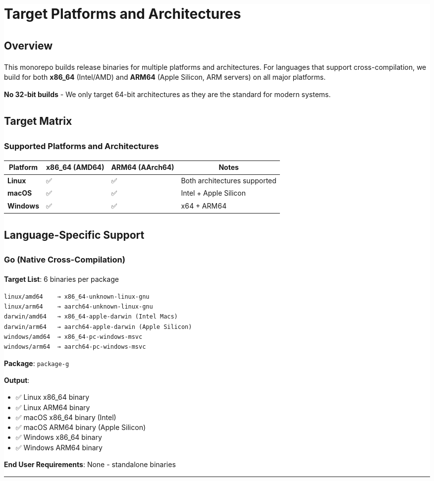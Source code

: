# Target Platforms and Architectures

## Overview

This monorepo builds release binaries for multiple platforms and architectures. For languages that support cross-compilation, we build for both **x86_64** (Intel/AMD) and **ARM64** (Apple Silicon, ARM servers) on all major platforms.

**No 32-bit builds** - We only target 64-bit architectures as they are the standard for modern systems.

## Target Matrix

### Supported Platforms and Architectures

| Platform    | x86_64 (AMD64) | ARM64 (AArch64) | Notes                        |
| ----------- | -------------- | --------------- | ---------------------------- |
| **Linux**   | ✅             | ✅              | Both architectures supported |
| **macOS**   | ✅             | ✅              | Intel + Apple Silicon        |
| **Windows** | ✅             | ✅              | x64 + ARM64                  |

## Language-Specific Support

### Go (Native Cross-Compilation)

**Target List**: 6 binaries per package

```
linux/amd64    → x86_64-unknown-linux-gnu
linux/arm64    → aarch64-unknown-linux-gnu
darwin/amd64   → x86_64-apple-darwin (Intel Macs)
darwin/arm64   → aarch64-apple-darwin (Apple Silicon)
windows/amd64  → x86_64-pc-windows-msvc
windows/arm64  → aarch64-pc-windows-msvc
```

**Package**: `package-g`

**Output**:

- ✅ Linux x86_64 binary
- ✅ Linux ARM64 binary
- ✅ macOS x86_64 binary (Intel)
- ✅ macOS ARM64 binary (Apple Silicon)
- ✅ Windows x86_64 binary
- ✅ Windows ARM64 binary

**End User Requirements**: None - standalone binaries

---
